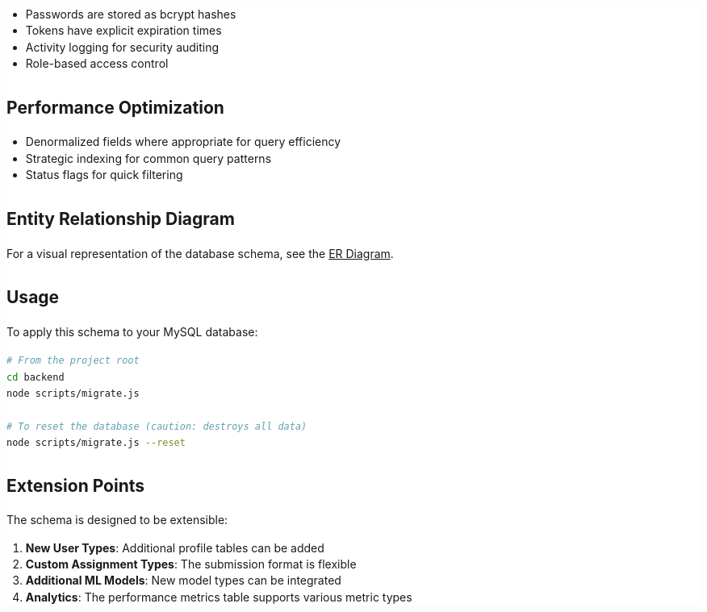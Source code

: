 - Passwords are stored as bcrypt hashes
- Tokens have explicit expiration times
- Activity logging for security auditing
- Role-based access control

## Performance Optimization

- Denormalized fields where appropriate for query efficiency
- Strategic indexing for common query patterns
- Status flags for quick filtering

## Entity Relationship Diagram

For a visual representation of the database schema, see the [ER Diagram](database_er_diagram.md).

## Usage

To apply this schema to your MySQL database:

```bash
# From the project root
cd backend
node scripts/migrate.js

# To reset the database (caution: destroys all data)
node scripts/migrate.js --reset
```

## Extension Points

The schema is designed to be extensible:

1. **New User Types**: Additional profile tables can be added
2. **Custom Assignment Types**: The submission format is flexible
3. **Additional ML Models**: New model types can be integrated
4. **Analytics**: The performance metrics table supports various metric types
